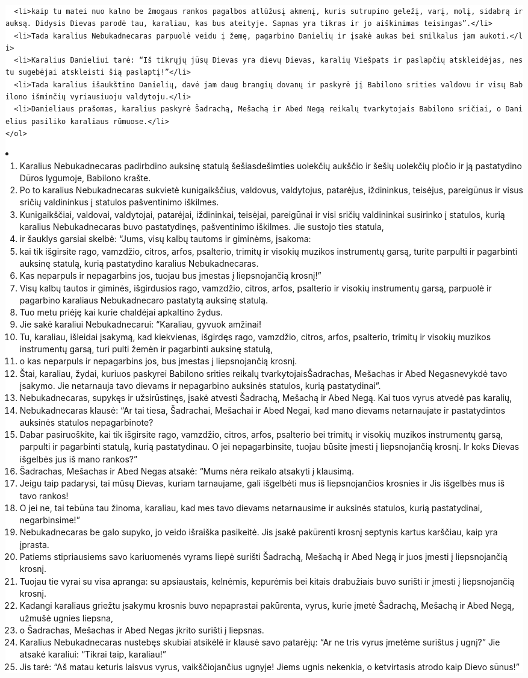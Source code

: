       <li>kaip tu matei nuo kalno be žmogaus rankos pagalbos atlūžusį akmenį, kuris sutrupino geležį, varį, molį, sidabrą ir auksą. Didysis Dievas parodė tau, karaliau, kas bus ateityje. Sapnas yra tikras ir jo aiškinimas teisingas”.</li>
      <li>Tada karalius Nebukadnecaras parpuolė veidu į žemę, pagarbino Danielių ir įsakė aukas bei smilkalus jam aukoti.</li>
      <li>Karalius Danieliui tarė: “Iš tikrųjų jūsų Dievas yra dievų Dievas, karalių Viešpats ir paslapčių atskleidėjas, nes tu sugebėjai atskleisti šią paslaptį!”</li>
      <li>Tada karalius išaukštino Danielių, davė jam daug brangių dovanų ir paskyrė jį Babilono srities valdovu ir visų Babilono išminčių vyriausiuoju valdytoju.</li>
      <li>Danieliaus prašomas, karalius paskyrė Šadrachą, Mešachą ir Abed Negą reikalų tvarkytojais Babilono sričiai, o Danielius pasiliko karaliaus rūmuose.</li>
    </ol>
  </li>
  <li>
    <ol>
      <li>Karalius Nebukadnecaras padirbdino auksinę statulą šešiasdešimties uolekčių aukščio ir šešių uolekčių pločio ir ją pastatydino Dūros lygumoje, Babilono krašte.</li>
      <li>Po to karalius Nebukadnecaras sukvietė kunigaikščius, valdovus, valdytojus, patarėjus, iždininkus, teisėjus, pareigūnus ir visus sričių valdininkus į statulos pašventinimo iškilmes.</li>
      <li>Kunigaikščiai, valdovai, valdytojai, patarėjai, iždininkai, teisėjai, pareigūnai ir visi sričių valdininkai susirinko į statulos, kurią karalius Nebukadnecaras buvo pastatydinęs, pašventinimo iškilmes. Jie sustojo ties statula,</li>
      <li>ir šauklys garsiai skelbė: “Jums, visų kalbų tautoms ir giminėms, įsakoma:</li>
      <li>kai tik išgirsite rago, vamzdžio, citros, arfos, psalterio, trimitų ir visokių muzikos instrumentų garsą, turite parpulti ir pagarbinti auksinę statulą, kurią pastatydino karalius Nebukadnecaras.</li>
      <li>Kas neparpuls ir nepagarbins jos, tuojau bus įmestas į liepsnojančią krosnį!”</li>
      <li>Visų kalbų tautos ir giminės, išgirdusios rago, vamzdžio, citros, arfos, psalterio ir visokių instrumentų garsą, parpuolė ir pagarbino karaliaus Nebukadnecaro pastatytą auksinę statulą.</li>
      <li>Tuo metu priėję kai kurie chaldėjai apkaltino žydus.</li>
      <li>Jie sakė karaliui Nebukadnecarui: “Karaliau, gyvuok amžinai!</li>
      <li>Tu, karaliau, išleidai įsakymą, kad kiekvienas, išgirdęs rago, vamzdžio, citros, arfos, psalterio, trimitų ir visokių muzikos instrumentų garsą, turi pulti žemėn ir pagarbinti auksinę statulą,</li>
      <li>o kas neparpuls ir nepagarbins jos, bus įmestas į liepsnojančią krosnį.</li>
      <li>Štai, karaliau, žydai, kuriuos paskyrei Babilono srities reikalų tvarkytojais­Šadrachas, Mešachas ir Abed Negas­nevykdė tavo įsakymo. Jie netarnauja tavo dievams ir nepagarbino auksinės statulos, kurią pastatydinai”.</li>
      <li>Nebukadnecaras, supykęs ir užsirūstinęs, įsakė atvesti Šadrachą, Mešachą ir Abed Negą. Kai tuos vyrus atvedė pas karalių,</li>
      <li>Nebukadnecaras klausė: “Ar tai tiesa, Šadrachai, Mešachai ir Abed Negai, kad mano dievams netarnaujate ir pastatydintos auksinės statulos nepagarbinote?</li>
      <li>Dabar pasiruoškite, kai tik išgirsite rago, vamzdžio, citros, arfos, psalterio bei trimitų ir visokių muzikos instrumentų garsą, parpulti ir pagarbinti statulą, kurią pastatydinau. O jei nepagarbinsite, tuojau būsite įmesti į liepsnojančią krosnį. Ir koks Dievas išgelbės jus iš mano rankos?”</li>
      <li>Šadrachas, Mešachas ir Abed Negas atsakė: “Mums nėra reikalo atsakyti į klausimą.</li>
      <li>Jeigu taip padarysi, tai mūsų Dievas, kuriam tarnaujame, gali išgelbėti mus iš liepsnojančios krosnies ir Jis išgelbės mus iš tavo rankos!</li>
      <li>O jei ne, tai tebūna tau žinoma, karaliau, kad mes tavo dievams netarnausime ir auksinės statulos, kurią pastatydinai, negarbinsime!”</li>
      <li>Nebukadnecaras be galo supyko, jo veido išraiška pasikeitė. Jis įsakė pakūrenti krosnį septynis kartus karščiau, kaip yra įprasta.</li>
      <li>Patiems stipriausiems savo kariuomenės vyrams liepė surišti Šadrachą, Mešachą ir Abed Negą ir juos įmesti į liepsnojančią krosnį.</li>
      <li>Tuojau tie vyrai su visa apranga: su apsiaustais, kelnėmis, kepurėmis bei kitais drabužiais buvo surišti ir įmesti į liepsnojančią krosnį.</li>
      <li>Kadangi karaliaus griežtu įsakymu krosnis buvo nepaprastai pakūrenta, vyrus, kurie įmetė Šadrachą, Mešachą ir Abed Negą, užmušė ugnies liepsna,</li>
      <li>o Šadrachas, Mešachas ir Abed Negas įkrito surišti į liepsnas.</li>
      <li>Karalius Nebukadnecaras nustebęs skubiai atsikėlė ir klausė savo patarėjų: “Ar ne tris vyrus įmetėme surištus į ugnį?” Jie atsakė karaliui: “Tikrai taip, karaliau!”</li>
      <li>Jis tarė: “Aš matau keturis laisvus vyrus, vaikščiojančius ugnyje! Jiems ugnis nekenkia, o ketvirtasis atrodo kaip Dievo sūnus!”</li>